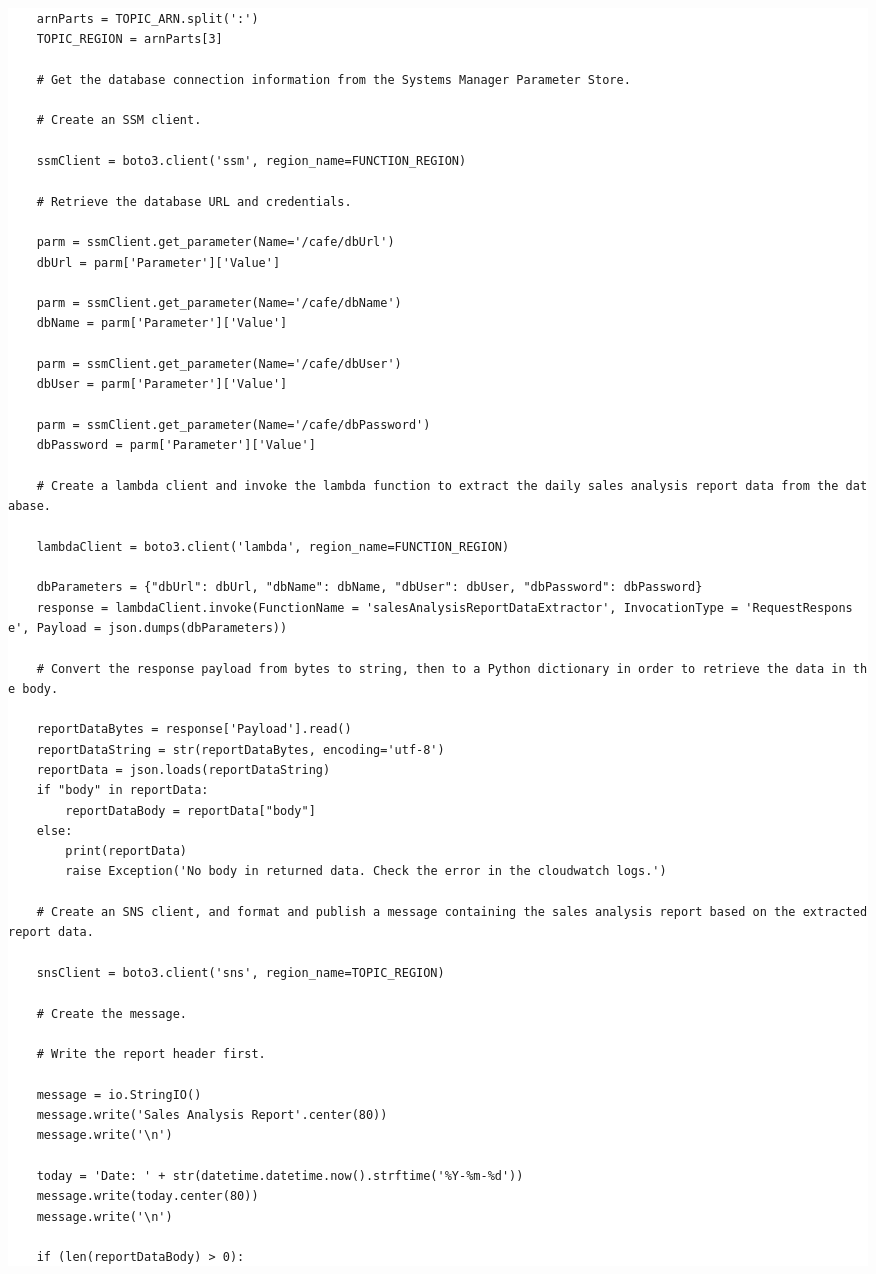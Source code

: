 ```
    arnParts = TOPIC_ARN.split(':')
    TOPIC_REGION = arnParts[3]

    # Get the database connection information from the Systems Manager Parameter Store.
    
    # Create an SSM client.
    
    ssmClient = boto3.client('ssm', region_name=FUNCTION_REGION)

    # Retrieve the database URL and credentials.
    
    parm = ssmClient.get_parameter(Name='/cafe/dbUrl')
    dbUrl = parm['Parameter']['Value']

    parm = ssmClient.get_parameter(Name='/cafe/dbName')
    dbName = parm['Parameter']['Value']

    parm = ssmClient.get_parameter(Name='/cafe/dbUser')
    dbUser = parm['Parameter']['Value']

    parm = ssmClient.get_parameter(Name='/cafe/dbPassword')
    dbPassword = parm['Parameter']['Value']

    # Create a lambda client and invoke the lambda function to extract the daily sales analysis report data from the database.

    lambdaClient = boto3.client('lambda', region_name=FUNCTION_REGION)
    
    dbParameters = {"dbUrl": dbUrl, "dbName": dbName, "dbUser": dbUser, "dbPassword": dbPassword}
    response = lambdaClient.invoke(FunctionName = 'salesAnalysisReportDataExtractor', InvocationType = 'RequestResponse', Payload = json.dumps(dbParameters))

    # Convert the response payload from bytes to string, then to a Python dictionary in order to retrieve the data in the body.
    
    reportDataBytes = response['Payload'].read()
    reportDataString = str(reportDataBytes, encoding='utf-8')
    reportData = json.loads(reportDataString)
    if "body" in reportData:
        reportDataBody = reportData["body"]
    else:
        print(reportData)
        raise Exception('No body in returned data. Check the error in the cloudwatch logs.')

    # Create an SNS client, and format and publish a message containing the sales analysis report based on the extracted report data.

    snsClient = boto3.client('sns', region_name=TOPIC_REGION)
    
    # Create the message.

    # Write the report header first.
    
    message = io.StringIO()
    message.write('Sales Analysis Report'.center(80))
    message.write('\n')

    today = 'Date: ' + str(datetime.datetime.now().strftime('%Y-%m-%d'))
    message.write(today.center(80))
    message.write('\n')

    if (len(reportDataBody) > 0):

```
